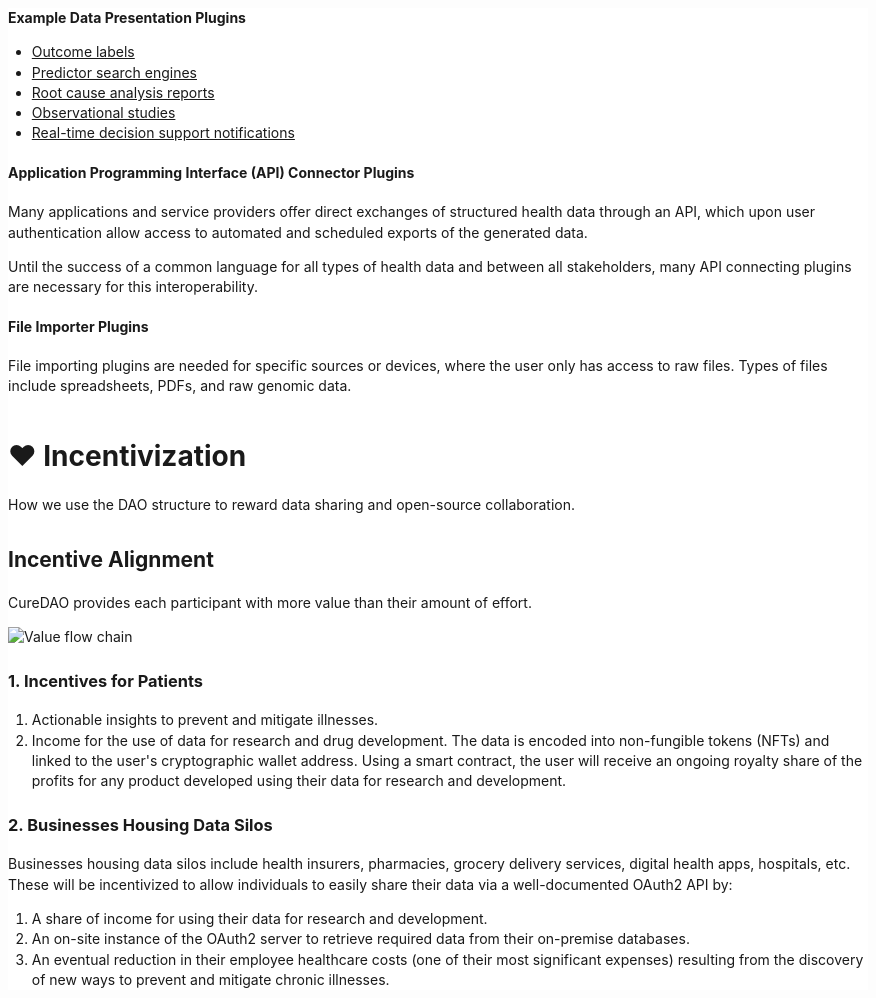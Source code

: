 **Example Data Presentation Plugins**

- [Outcome labels](plugins/outcome-labels-plugin/outcome-labels-plugin.md)
- [Predictor search engines](plugins/predictor-search-engine-plugin/predictor-search-engine-plugin.md)
- [Root cause analysis reports](plugins/root-cause-analysis-reports-plugin/1398-root-cause-analysis.html)
- [Observational studies](plugins/observational-studies-plugin/observational-studies-plugin.md)
- [Real-time decision support notifications](plugins/optomitron-real-time-decision-support-plugin/optomitron-real-time-notifications-plugin.md)

#### Application Programming Interface (API) Connector Plugins

Many applications and service providers offer direct exchanges of structured health data through an API, which upon user authentication allow access to automated and scheduled exports of the generated data.

Until the success of a common language for all types of health data and between all stakeholders, many API connecting plugins are necessary for this interoperability.

#### File Importer Plugins

File importing plugins are needed for specific sources or devices, where the user only has access to raw files.
Types of files include spreadsheets, PDFs, and raw genomic data.

# ❤ Incentivization

How we use the DAO structure to reward data sharing and open-source collaboration.

## Incentive Alignment

CureDAO provides each participant with more value than their amount of effort.

![Value flow chain](assets/incentivization/value-flow-chain.svg)

### 1. Incentives for Patients

1. Actionable insights to prevent and mitigate illnesses.
2. Income for the use of data for research and drug development. The data is encoded into non-fungible tokens (NFTs) and linked to the user's cryptographic wallet address. Using a smart contract, the user will receive an ongoing royalty share of the profits for any product developed using their data for research and development.

### 2. Businesses Housing Data Silos

Businesses housing data silos include health insurers, pharmacies, grocery delivery services, digital health apps, hospitals, etc. These will be incentivized to allow individuals to easily share their data via a well-documented OAuth2 API by:

1. A share of income for using their data for research and development.
2. An on-site instance of the OAuth2 server to retrieve required data from their on-premise databases.
3. An eventual reduction in their employee healthcare costs (one of their most significant expenses) resulting from the discovery of new ways to prevent and mitigate chronic illnesses.
